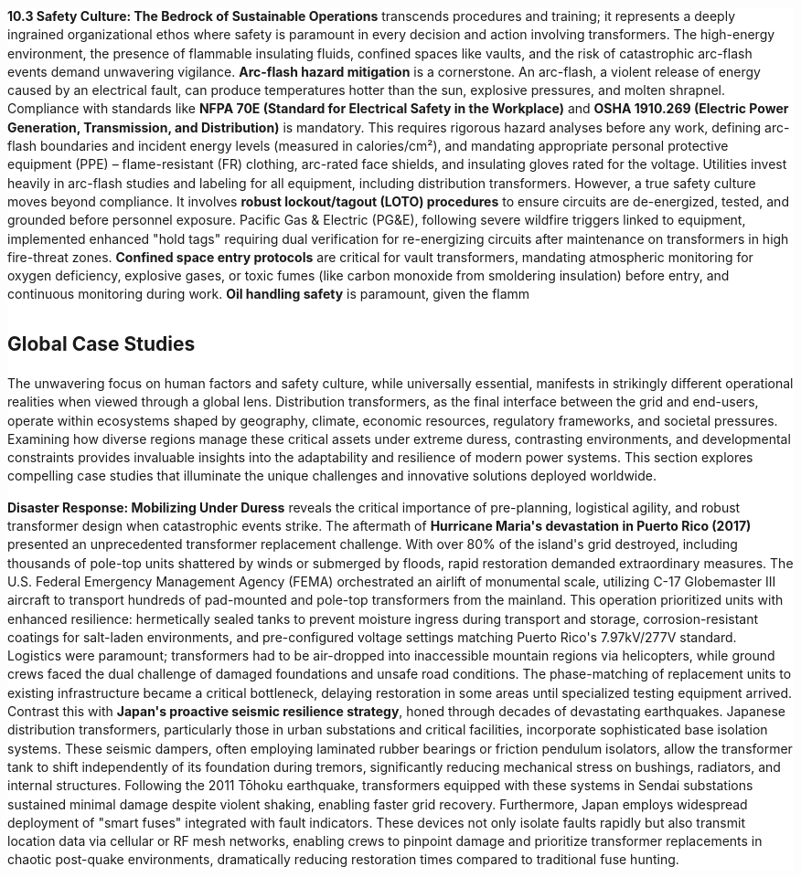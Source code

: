 **10.3 Safety Culture: The Bedrock of Sustainable Operations** transcends procedures and training; it represents a deeply ingrained organizational ethos where safety is paramount in every decision and action involving transformers. The high-energy environment, the presence of flammable insulating fluids, confined spaces like vaults, and the risk of catastrophic arc-flash events demand unwavering vigilance. **Arc-flash hazard mitigation** is a cornerstone. An arc-flash, a violent release of energy caused by an electrical fault, can produce temperatures hotter than the sun, explosive pressures, and molten shrapnel. Compliance with standards like **NFPA 70E (Standard for Electrical Safety in the Workplace)** and **OSHA 1910.269 (Electric Power Generation, Transmission, and Distribution)** is mandatory. This requires rigorous hazard analyses before any work, defining arc-flash boundaries and incident energy levels (measured in calories/cm²), and mandating appropriate personal protective equipment (PPE) – flame-resistant (FR) clothing, arc-rated face shields, and insulating gloves rated for the voltage. Utilities invest heavily in arc-flash studies and labeling for all equipment, including distribution transformers. However, a true safety culture moves beyond compliance. It involves **robust lockout/tagout (LOTO) procedures** to ensure circuits are de-energized, tested, and grounded before personnel exposure. Pacific Gas & Electric (PG&E), following severe wildfire triggers linked to equipment, implemented enhanced "hold tags" requiring dual verification for re-energizing circuits after maintenance on transformers in high fire-threat zones. **Confined space entry protocols** are critical for vault transformers, mandating atmospheric monitoring for oxygen deficiency, explosive gases, or toxic fumes (like carbon monoxide from smoldering insulation) before entry, and continuous monitoring during work. **Oil handling safety** is paramount, given the flamm

## Global Case Studies

The unwavering focus on human factors and safety culture, while universally essential, manifests in strikingly different operational realities when viewed through a global lens. Distribution transformers, as the final interface between the grid and end-users, operate within ecosystems shaped by geography, climate, economic resources, regulatory frameworks, and societal pressures. Examining how diverse regions manage these critical assets under extreme duress, contrasting environments, and developmental constraints provides invaluable insights into the adaptability and resilience of modern power systems. This section explores compelling case studies that illuminate the unique challenges and innovative solutions deployed worldwide.

**Disaster Response: Mobilizing Under Duress** reveals the critical importance of pre-planning, logistical agility, and robust transformer design when catastrophic events strike. The aftermath of **Hurricane Maria's devastation in Puerto Rico (2017)** presented an unprecedented transformer replacement challenge. With over 80% of the island's grid destroyed, including thousands of pole-top units shattered by winds or submerged by floods, rapid restoration demanded extraordinary measures. The U.S. Federal Emergency Management Agency (FEMA) orchestrated an airlift of monumental scale, utilizing C-17 Globemaster III aircraft to transport hundreds of pad-mounted and pole-top transformers from the mainland. This operation prioritized units with enhanced resilience: hermetically sealed tanks to prevent moisture ingress during transport and storage, corrosion-resistant coatings for salt-laden environments, and pre-configured voltage settings matching Puerto Rico's 7.97kV/277V standard. Logistics were paramount; transformers had to be air-dropped into inaccessible mountain regions via helicopters, while ground crews faced the dual challenge of damaged foundations and unsafe road conditions. The phase-matching of replacement units to existing infrastructure became a critical bottleneck, delaying restoration in some areas until specialized testing equipment arrived. Contrast this with **Japan's proactive seismic resilience strategy**, honed through decades of devastating earthquakes. Japanese distribution transformers, particularly those in urban substations and critical facilities, incorporate sophisticated base isolation systems. These seismic dampers, often employing laminated rubber bearings or friction pendulum isolators, allow the transformer tank to shift independently of its foundation during tremors, significantly reducing mechanical stress on bushings, radiators, and internal structures. Following the 2011 Tōhoku earthquake, transformers equipped with these systems in Sendai substations sustained minimal damage despite violent shaking, enabling faster grid recovery. Furthermore, Japan employs widespread deployment of "smart fuses" integrated with fault indicators. These devices not only isolate faults rapidly but also transmit location data via cellular or RF mesh networks, enabling crews to pinpoint damage and prioritize transformer replacements in chaotic post-quake environments, dramatically reducing restoration times compared to traditional fuse hunting.
